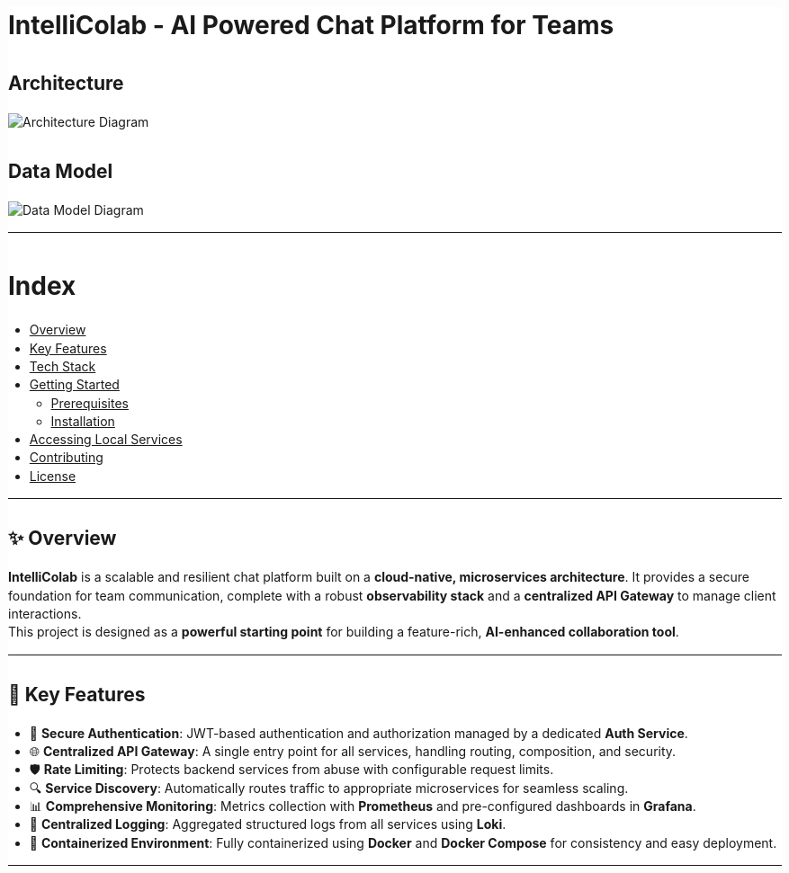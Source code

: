 # IntelliColab - AI Powered Chat Platform for Teams

## Architecture
<img width="3351" height="1703" alt="Architecture Diagram" src="https://github.com/user-attachments/assets/f5a08f1f-aaf6-422c-8fc7-0e6183b8cf86" />

## Data Model
<img width="3895" height="2636" alt="Data Model Diagram" src="https://github.com/user-attachments/assets/5c58ab73-a9e1-4a3f-a774-f9b4dd6c6884" />

---

# Index
- [Overview](#-overview)
- [Key Features](#-key-features)
- [Tech Stack](#-tech-stack)
- [Getting Started](#-getting-started)
  - [Prerequisites](#prerequisites)
  - [Installation](#installation)
- [Accessing Local Services](#️-accessing-local-services)
- [Contributing](#-contributing)
- [License](#-license)

---

## ✨ Overview

**IntelliColab** is a scalable and resilient chat platform built on a **cloud-native, microservices architecture**. It provides a secure foundation for team communication, complete with a robust **observability stack** and a **centralized API Gateway** to manage client interactions.  
This project is designed as a **powerful starting point** for building a feature-rich, **AI-enhanced collaboration tool**.

---

## 🚀 Key Features

- 🔐 **Secure Authentication**: JWT-based authentication and authorization managed by a dedicated **Auth Service**.  
- 🌐 **Centralized API Gateway**: A single entry point for all services, handling routing, composition, and security.  
- 🛡️ **Rate Limiting**: Protects backend services from abuse with configurable request limits.  
- 🔍 **Service Discovery**: Automatically routes traffic to appropriate microservices for seamless scaling.  
- 📊 **Comprehensive Monitoring**: Metrics collection with **Prometheus** and pre-configured dashboards in **Grafana**.  
- 📝 **Centralized Logging**: Aggregated structured logs from all services using **Loki**.  
- 🐳 **Containerized Environment**: Fully containerized using **Docker** and **Docker Compose** for consistency and easy deployment.  

---